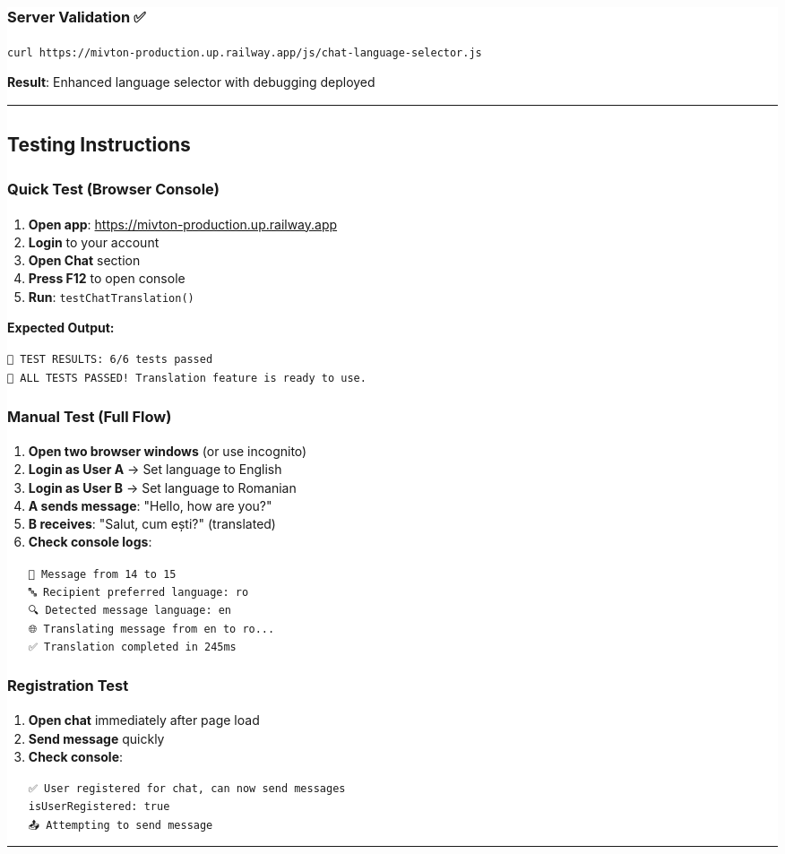 ### Server Validation ✅
```bash
curl https://mivton-production.up.railway.app/js/chat-language-selector.js
```
**Result**: Enhanced language selector with debugging deployed

---

## Testing Instructions

### Quick Test (Browser Console)

1. **Open app**: https://mivton-production.up.railway.app
2. **Login** to your account
3. **Open Chat** section
4. **Press F12** to open console
5. **Run**: `testChatTranslation()`

**Expected Output:**
```
🧪 TEST RESULTS: 6/6 tests passed
🎉 ALL TESTS PASSED! Translation feature is ready to use.
```

### Manual Test (Full Flow)

1. **Open two browser windows** (or use incognito)
2. **Login as User A** → Set language to English
3. **Login as User B** → Set language to Romanian
4. **A sends message**: "Hello, how are you?"
5. **B receives**: "Salut, cum ești?" (translated)
6. **Check console logs**:
   ```
   📨 Message from 14 to 15
   🔤 Recipient preferred language: ro
   🔍 Detected message language: en
   🌐 Translating message from en to ro...
   ✅ Translation completed in 245ms
   ```

### Registration Test

1. **Open chat** immediately after page load
2. **Send message** quickly
3. **Check console**:
   ```
   ✅ User registered for chat, can now send messages
   isUserRegistered: true
   📤 Attempting to send message
   ```

---

